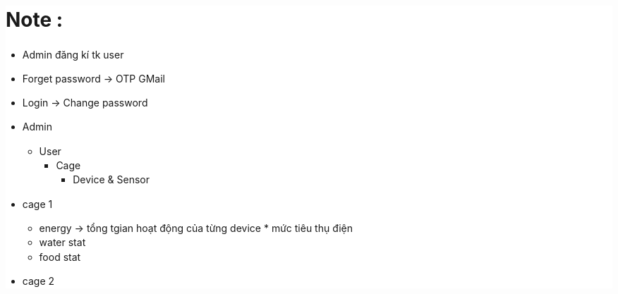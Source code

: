 
  # Note : 
- Admin đăng kí tk user
- Forget password -> OTP GMail
- Login -> Change password 



- Admin 
  - User
    - Cage
      - Device & Sensor

- cage 1
   - energy -> tổng tgian hoạt động của từng device *  mức tiêu thụ điện
   - water stat
   - food stat

- cage 2